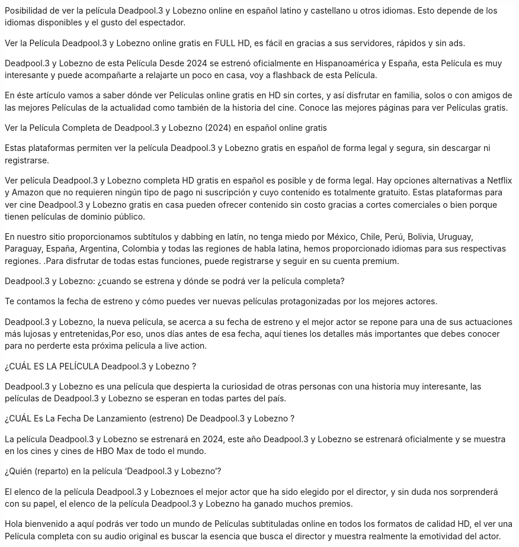 Posibilidad de ver la película Deadpool.3 y Lobezno online en español latino y castellano u otros idiomas. Esto depende de los idiomas disponibles y el gusto del espectador.

Ver la Película Deadpool.3 y Lobezno online gratis en FULL HD, es fácil en gracias a sus servidores, rápidos y sin ads.

Deadpool.3 y Lobezno de esta Película Desde 2024 se estrenó oficialmente en Hispanoamérica y España, esta Película es muy interesante y puede acompañarte a relajarte un poco en casa, voy a flashback de esta Película.

En éste artículo vamos a saber dónde ver Películas online gratis en HD sin cortes, y así disfrutar en familia, solos o con amigos de las mejores Películas de la actualidad como también de la historia del cine. Conoce las mejores páginas para ver Películas gratis.

Ver la Película Completa de Deadpool.3 y Lobezno (2024) en español online gratis

Estas plataformas permiten ver la película Deadpool.3 y Lobezno gratis en español de forma legal y segura, sin descargar ni registrarse.

Ver película Deadpool.3 y Lobezno completa HD gratis en español es posible y de forma legal. Hay opciones alternativas a Netflix y Amazon que no requieren ningún tipo de pago ni suscripción y cuyo contenido es totalmente gratuito. Estas plataformas para ver cine Deadpool.3 y Lobezno gratis en casa pueden ofrecer contenido sin costo gracias a cortes comerciales o bien porque tienen películas de dominio público.

En nuestro sitio proporcionamos subtítulos y dabbing en latín, no tenga miedo por México, Chile, Perú, Bolivia, Uruguay, Paraguay, España, Argentina, Colombia y todas las regiones de habla latina, hemos proporcionado idiomas para sus respectivas regiones. .Para disfrutar de todas estas funciones, puede registrarse y seguir en su cuenta premium.

Deadpool.3 y Lobezno: ¿cuando se estrena y dónde se podrá ver la película completa?

Te contamos la fecha de estreno y cómo puedes ver nuevas películas protagonizadas por los mejores actores.

Deadpool.3 y Lobezno, la nueva película, se acerca a su fecha de estreno y el mejor actor se repone para una de sus actuaciones más lujosas y entretenidas,Por eso, unos días antes de esa fecha, aquí tienes los detalles más importantes que debes conocer para no perderte esta próxima película a live action.

¿CUÁL ES LA PELÍCULA Deadpool.3 y Lobezno ?

Deadpool.3 y Lobezno es una película que despierta la curiosidad de otras personas con una historia muy interesante, las películas de Deadpool.3 y Lobezno se esperan en todas partes del país.

¿CUÁL Es La Fecha De Lanzamiento (estreno) De Deadpool.3 y Lobezno ?

La película Deadpool.3 y Lobezno se estrenará en 2024, este año Deadpool.3 y Lobezno se estrenará oficialmente y se muestra en los cines y cines de HBO Max de todo el mundo.

¿Quién (reparto) en la película ‘Deadpool.3 y Lobezno’?

El elenco de la película Deadpool.3 y Lobeznoes el mejor actor que ha sido elegido por el director, y sin duda nos sorprenderá con su papel, el elenco de la película Deadpool.3 y Lobezno ha ganado muchos premios.

Hola bienvenido a aquí podrás ver todo un mundo de Películas subtituladas online en todos los formatos de calidad HD, el ver una Película completa con su audio original es buscar la esencia que busca el director y muestra realmente la emotividad del actor.
